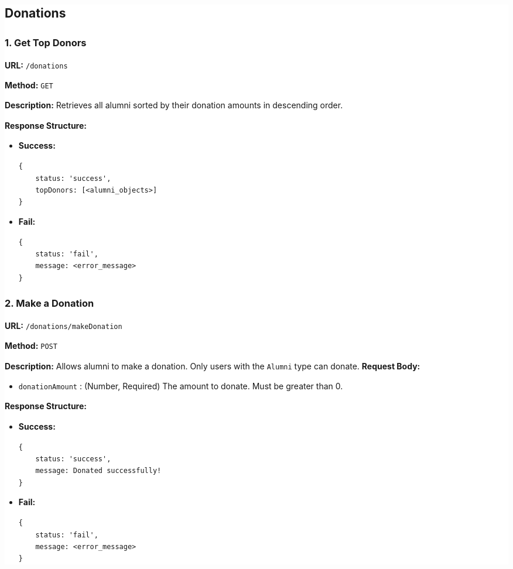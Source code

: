 
## Donations

### 1. Get Top Donors

**URL:** `/donations`  

**Method:** `GET`  

**Description:** Retrieves all alumni sorted by their donation amounts in descending order.

**Response Structure:**

- **Success:**
    ```
    {
        status: 'success',
        topDonors: [<alumni_objects>]
    }
    ```
- **Fail:**
    ```
    {
        status: 'fail',
        message: <error_message>
    }
    ```


### 2. Make a Donation

**URL:** `/donations/makeDonation`  

**Method:** `POST`  

**Description:** Allows alumni to make a donation. Only users with the `Alumni` type can donate.
**Request Body:**

* `donationAmount` : (Number, Required) The amount to donate. Must be greater than 0.

**Response Structure:**

- **Success:**

    ```
    {
        status: 'success',
        message: Donated successfully!
    }
    ```
- **Fail:**
    ```
    {
        status: 'fail',
        message: <error_message>
    }
    ```
